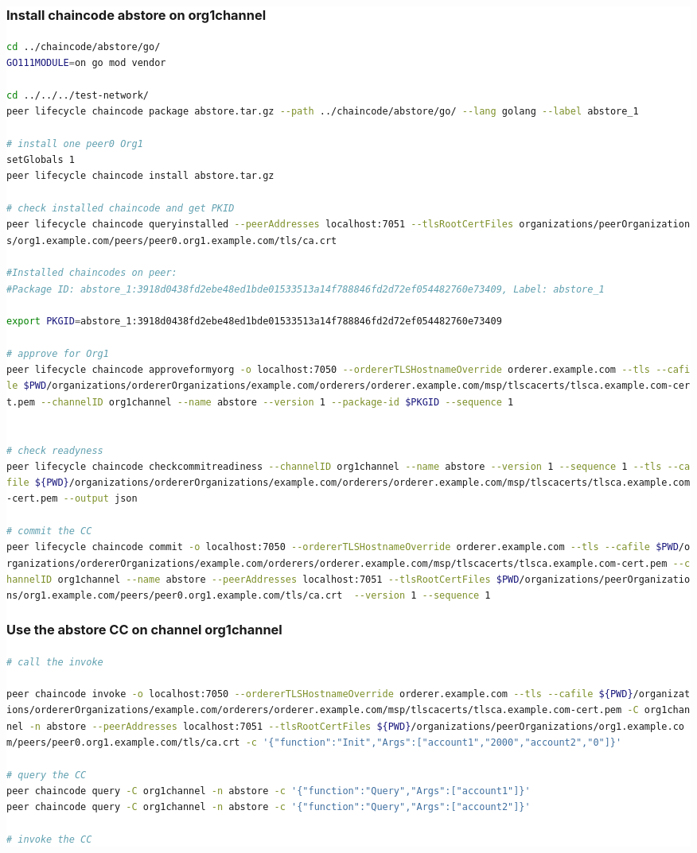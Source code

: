 ### Install chaincode abstore on org1channel

```bash
cd ../chaincode/abstore/go/
GO111MODULE=on go mod vendor

cd ../../../test-network/
peer lifecycle chaincode package abstore.tar.gz --path ../chaincode/abstore/go/ --lang golang --label abstore_1

# install one peer0 Org1
setGlobals 1
peer lifecycle chaincode install abstore.tar.gz

# check installed chaincode and get PKID
peer lifecycle chaincode queryinstalled --peerAddresses localhost:7051 --tlsRootCertFiles organizations/peerOrganizations/org1.example.com/peers/peer0.org1.example.com/tls/ca.crt

#Installed chaincodes on peer:
#Package ID: abstore_1:3918d0438fd2ebe48ed1bde01533513a14f788846fd2d72ef054482760e73409, Label: abstore_1

export PKGID=abstore_1:3918d0438fd2ebe48ed1bde01533513a14f788846fd2d72ef054482760e73409

# approve for Org1
peer lifecycle chaincode approveformyorg -o localhost:7050 --ordererTLSHostnameOverride orderer.example.com --tls --cafile $PWD/organizations/ordererOrganizations/example.com/orderers/orderer.example.com/msp/tlscacerts/tlsca.example.com-cert.pem --channelID org1channel --name abstore --version 1 --package-id $PKGID --sequence 1


# check readyness
peer lifecycle chaincode checkcommitreadiness --channelID org1channel --name abstore --version 1 --sequence 1 --tls --cafile ${PWD}/organizations/ordererOrganizations/example.com/orderers/orderer.example.com/msp/tlscacerts/tlsca.example.com-cert.pem --output json

# commit the CC
peer lifecycle chaincode commit -o localhost:7050 --ordererTLSHostnameOverride orderer.example.com --tls --cafile $PWD/organizations/ordererOrganizations/example.com/orderers/orderer.example.com/msp/tlscacerts/tlsca.example.com-cert.pem --channelID org1channel --name abstore --peerAddresses localhost:7051 --tlsRootCertFiles $PWD/organizations/peerOrganizations/org1.example.com/peers/peer0.org1.example.com/tls/ca.crt  --version 1 --sequence 1
```

### Use the abstore CC on channel org1channel

```bash
# call the invoke

peer chaincode invoke -o localhost:7050 --ordererTLSHostnameOverride orderer.example.com --tls --cafile ${PWD}/organizations/ordererOrganizations/example.com/orderers/orderer.example.com/msp/tlscacerts/tlsca.example.com-cert.pem -C org1channel -n abstore --peerAddresses localhost:7051 --tlsRootCertFiles ${PWD}/organizations/peerOrganizations/org1.example.com/peers/peer0.org1.example.com/tls/ca.crt -c '{"function":"Init","Args":["account1","2000","account2","0"]}'

# query the CC
peer chaincode query -C org1channel -n abstore -c '{"function":"Query","Args":["account1"]}'
peer chaincode query -C org1channel -n abstore -c '{"function":"Query","Args":["account2"]}'

# invoke the CC
```